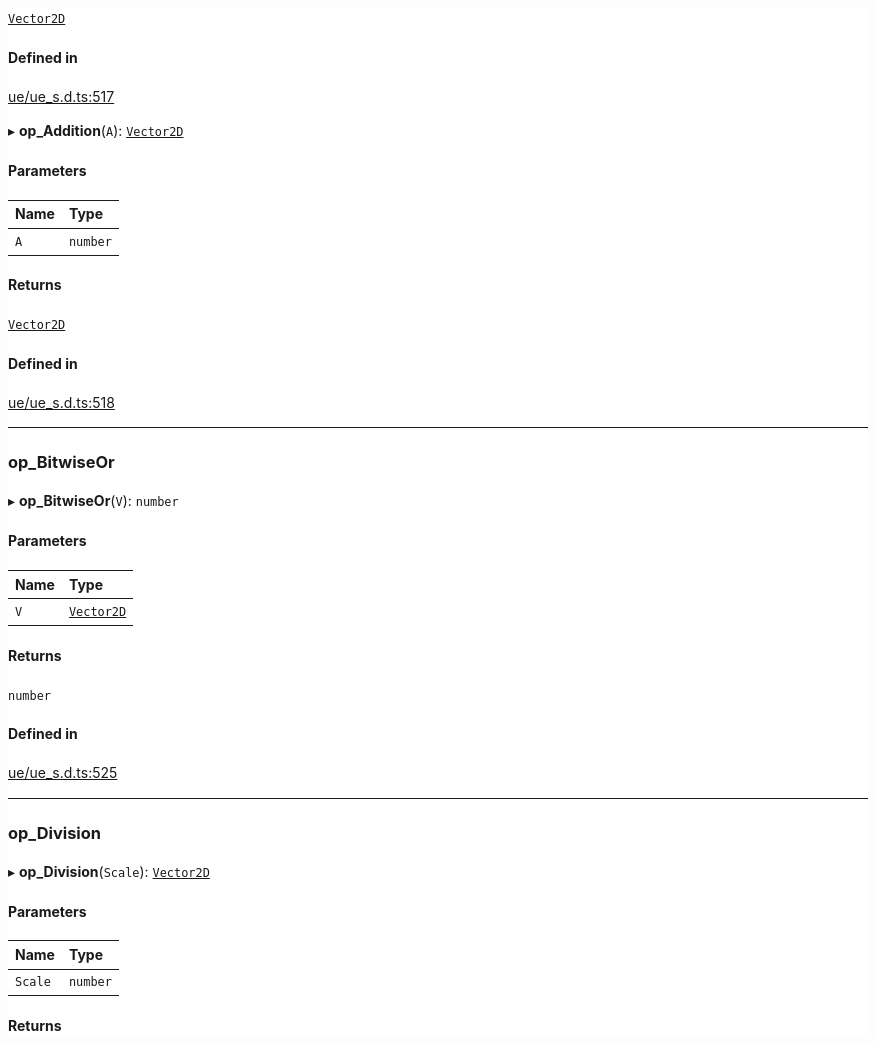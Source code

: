 [`Vector2D`](ue_ue_s.Vector2D.md)

#### Defined in

[ue/ue_s.d.ts:517](https://github.com/YugMetaverse/yug_typings/blob/b7d9b19/ue/ue_s.d.ts#L517)

▸ **op_Addition**(`A`): [`Vector2D`](ue_ue_s.Vector2D.md)

#### Parameters

| Name | Type |
| :------ | :------ |
| `A` | `number` |

#### Returns

[`Vector2D`](ue_ue_s.Vector2D.md)

#### Defined in

[ue/ue_s.d.ts:518](https://github.com/YugMetaverse/yug_typings/blob/b7d9b19/ue/ue_s.d.ts#L518)

___

### op\_BitwiseOr

▸ **op_BitwiseOr**(`V`): `number`

#### Parameters

| Name | Type |
| :------ | :------ |
| `V` | [`Vector2D`](ue_ue_s.Vector2D.md) |

#### Returns

`number`

#### Defined in

[ue/ue_s.d.ts:525](https://github.com/YugMetaverse/yug_typings/blob/b7d9b19/ue/ue_s.d.ts#L525)

___

### op\_Division

▸ **op_Division**(`Scale`): [`Vector2D`](ue_ue_s.Vector2D.md)

#### Parameters

| Name | Type |
| :------ | :------ |
| `Scale` | `number` |

#### Returns
